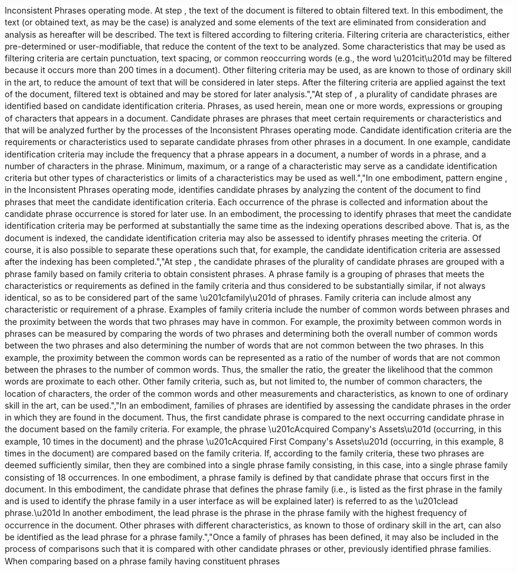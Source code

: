 Inconsistent Phrases operating mode. At step , the text of the document is filtered to obtain filtered text. In this embodiment, the text (or obtained text, as may be the case) is analyzed and some elements of the text are eliminated from consideration and analysis as hereafter will be described. The text is filtered according to filtering criteria. Filtering criteria are characteristics, either pre-determined or user-modifiable, that reduce the content of the text to be analyzed. Some characteristics that may be used as filtering criteria are certain punctuation, text spacing, or common reoccurring words (e.g., the word \u201cit\u201d may be filtered because it occurs more than 200 times in a document). Other filtering criteria may be used, as are known to those of ordinary skill in the art, to reduce the amount of text that will be considered in later steps. After the filtering criteria are applied against the text of the document, filtered text is obtained and may be stored for later analysis.","At step  of , a plurality of candidate phrases are identified based on candidate identification criteria. Phrases, as used herein, mean one or more words, expressions or grouping of characters that appears in a document. Candidate phrases are phrases that meet certain requirements or characteristics and that will be analyzed further by the processes of the Inconsistent Phrases operating mode. Candidate identification criteria are the requirements or characteristics used to separate candidate phrases from other phrases in a document. In one example, candidate identification criteria may include the frequency that a phrase appears in a document, a number of words in a phrase, and a number of characters in the phrase. Minimum, maximum, or a range of a characteristic may serve as a candidate identification criteria but other types of characteristics or limits of a characteristics may be used as well.","In one embodiment, pattern engine , in the Inconsistent Phrases operating mode, identifies candidate phrases by analyzing the content of the document to find phrases that meet the candidate identification criteria. Each occurrence of the phrase is collected and information about the candidate phrase occurrence is stored for later use. In an embodiment, the processing to identify phrases that meet the candidate identification criteria may be performed at substantially the same time as the indexing operations described above. That is, as the document is indexed, the candidate identification criteria may also be assessed to identify phrases meeting the criteria. Of course, it is also possible to separate these operations such that, for example, the candidate identification criteria are assessed after the indexing has been completed.","At step , the candidate phrases of the plurality of candidate phrases are grouped with a phrase family based on family criteria to obtain consistent phrases. A phrase family is a grouping of phrases that meets the characteristics or requirements as defined in the family criteria and thus considered to be substantially similar, if not always identical, so as to be considered part of the same \u201cfamily\u201d of phrases. Family criteria can include almost any characteristic or requirement of a phrase. Examples of family criteria include the number of common words between phrases and the proximity between the words that two phrases may have in common. For example, the proximity between common words in phrases can be measured by comparing the words of two phrases and determining both the overall number of common words between the two phrases and also determining the number of words that are not common between the two phrases. In this example, the proximity between the common words can be represented as a ratio of the number of words that are not common between the phrases to the number of common words. Thus, the smaller the ratio, the greater the likelihood that the common words are proximate to each other. Other family criteria, such as, but not limited to, the number of common characters, the location of characters, the order of the common words and other measurements and characteristics, as known to one of ordinary skill in the art, can be used.","In an embodiment, families of phrases are identified by assessing the candidate phrases in the order in which they are found in the document. Thus, the first candidate phrase is compared to the next occurring candidate phrase in the document based on the family criteria. For example, the phrase \u201cAcquired Company's Assets\u201d (occurring, in this example, 10 times in the document) and the phrase \u201cAcquired First Company's Assets\u201d (occurring, in this example, 8 times in the document) are compared based on the family criteria. If, according to the family criteria, these two phrases are deemed sufficiently similar, then they are combined into a single phrase family consisting, in this case, into a single phrase family consisting of 18 occurrences. In one embodiment, a phrase family is defined by that candidate phrase that occurs first in the document. In this embodiment, the candidate phrase that defines the phrase family (i.e., is listed as the first phrase in the family and is used to identify the phrase family in a user interface as will be explained later) is referred to as the \u201clead phrase.\u201d In another embodiment, the lead phrase is the phrase in the phrase family with the highest frequency of occurrence in the document. Other phrases with different characteristics, as known to those of ordinary skill in the art, can also be identified as the lead phrase for a phrase family.","Once a family of phrases has been defined, it may also be included in the process of comparisons such that it is compared with other candidate phrases or other, previously identified phrase families. When comparing based on a phrase family having constituent phrases